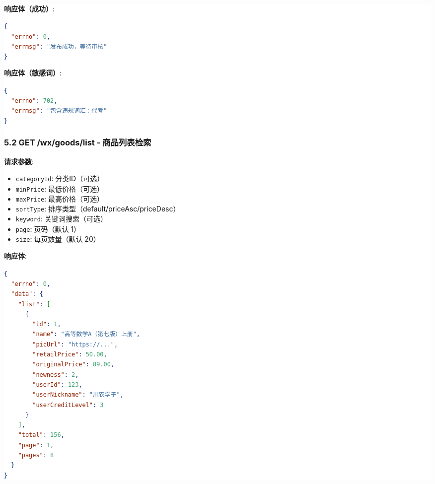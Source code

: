 ```json
```

**响应体（成功）**:
```json
{
  "errno": 0,
  "errmsg": "发布成功，等待审核"
}
```

**响应体（敏感词）**:
```json
{
  "errno": 702,
  "errmsg": "包含违规词汇：代考"
}
```

### 5.2 GET /wx/goods/list - 商品列表检索

**请求参数**:
- `categoryId`: 分类ID（可选）
- `minPrice`: 最低价格（可选）
- `maxPrice`: 最高价格（可选）
- `sortType`: 排序类型（default/priceAsc/priceDesc）
- `keyword`: 关键词搜索（可选）
- `page`: 页码（默认 1）
- `size`: 每页数量（默认 20）

**响应体**:
```json
{
  "errno": 0,
  "data": {
    "list": [
      {
        "id": 1,
        "name": "高等数学A（第七版）上册",
        "picUrl": "https://...",
        "retailPrice": 50.00,
        "originalPrice": 89.00,
        "newness": 2,
        "userId": 123,
        "userNickname": "川农学子",
        "userCreditLevel": 3
      }
    ],
    "total": 156,
    "page": 1,
    "pages": 8
  }
}
```

